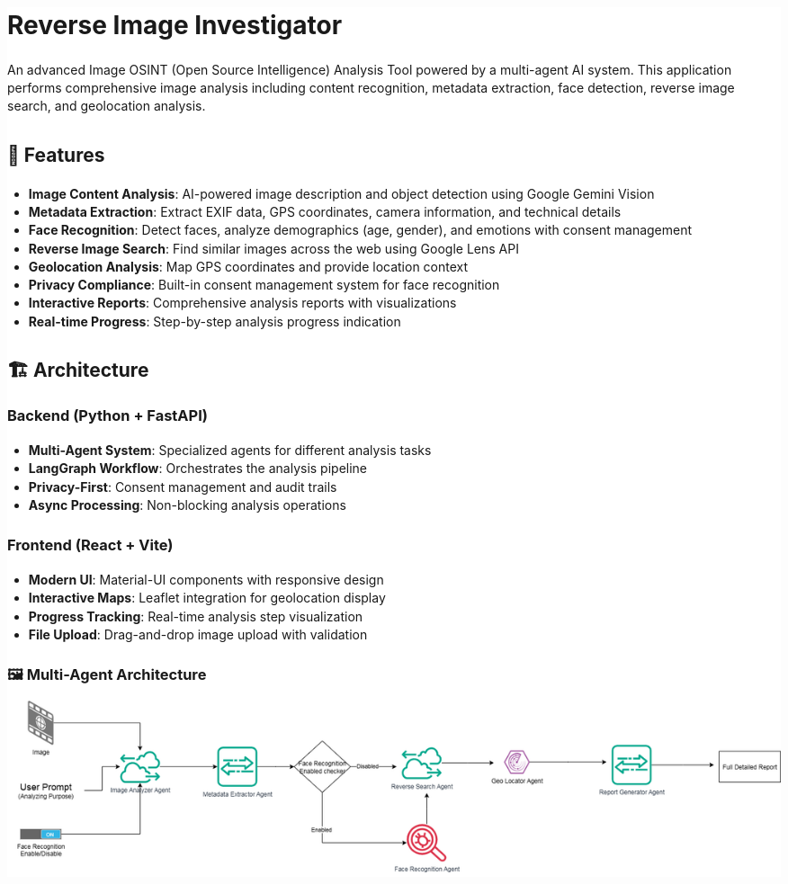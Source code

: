 # Reverse Image Investigator

An advanced Image OSINT (Open Source Intelligence) Analysis Tool powered by a multi-agent AI system. This application performs comprehensive image analysis including content recognition, metadata extraction, face detection, reverse image search, and geolocation analysis.

## 🚀 Features

- **Image Content Analysis**: AI-powered image description and object detection using Google Gemini Vision
- **Metadata Extraction**: Extract EXIF data, GPS coordinates, camera information, and technical details
- **Face Recognition**: Detect faces, analyze demographics (age, gender), and emotions with consent management
- **Reverse Image Search**: Find similar images across the web using Google Lens API
- **Geolocation Analysis**: Map GPS coordinates and provide location context
- **Privacy Compliance**: Built-in consent management system for face recognition
- **Interactive Reports**: Comprehensive analysis reports with visualizations
- **Real-time Progress**: Step-by-step analysis progress indication

## 🏗️ Architecture

### Backend (Python + FastAPI)
- **Multi-Agent System**: Specialized agents for different analysis tasks  
- **LangGraph Workflow**: Orchestrates the analysis pipeline  
- **Privacy-First**: Consent management and audit trails  
- **Async Processing**: Non-blocking analysis operations  

### Frontend (React + Vite)
- **Modern UI**: Material-UI components with responsive design  
- **Interactive Maps**: Leaflet integration for geolocation display  
- **Progress Tracking**: Real-time analysis step visualization  
- **File Upload**: Drag-and-drop image upload with validation  

### 🖼️ Multi-Agent Architecture

![Multi-Agent Architecture](./Documents/Image_investigator_Agent_Diagram.png)

